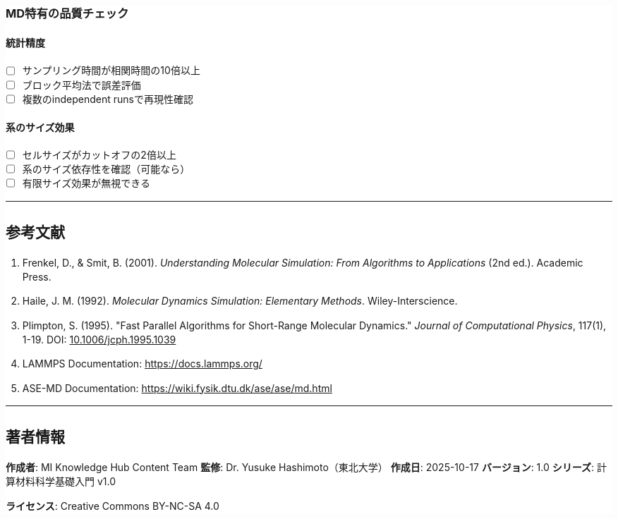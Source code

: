 ### MD特有の品質チェック

#### 統計精度

- [ ] サンプリング時間が相関時間の10倍以上
- [ ] ブロック平均法で誤差評価
- [ ] 複数のindependent runsで再現性確認

#### 系のサイズ効果

- [ ] セルサイズがカットオフの2倍以上
- [ ] 系のサイズ依存性を確認（可能なら）
- [ ] 有限サイズ効果が無視できる

---

## 参考文献

1. Frenkel, D., & Smit, B. (2001). *Understanding Molecular Simulation: From Algorithms to Applications* (2nd ed.). Academic Press.

2. Haile, J. M. (1992). *Molecular Dynamics Simulation: Elementary Methods*. Wiley-Interscience.

3. Plimpton, S. (1995). "Fast Parallel Algorithms for Short-Range Molecular Dynamics." *Journal of Computational Physics*, 117(1), 1-19.
   DOI: [10.1006/jcph.1995.1039](https://doi.org/10.1006/jcph.1995.1039)

4. LAMMPS Documentation: https://docs.lammps.org/
5. ASE-MD Documentation: https://wiki.fysik.dtu.dk/ase/ase/md.html

---

## 著者情報

**作成者**: MI Knowledge Hub Content Team
**監修**: Dr. Yusuke Hashimoto（東北大学）
**作成日**: 2025-10-17
**バージョン**: 1.0
**シリーズ**: 計算材料科学基礎入門 v1.0

**ライセンス**: Creative Commons BY-NC-SA 4.0
